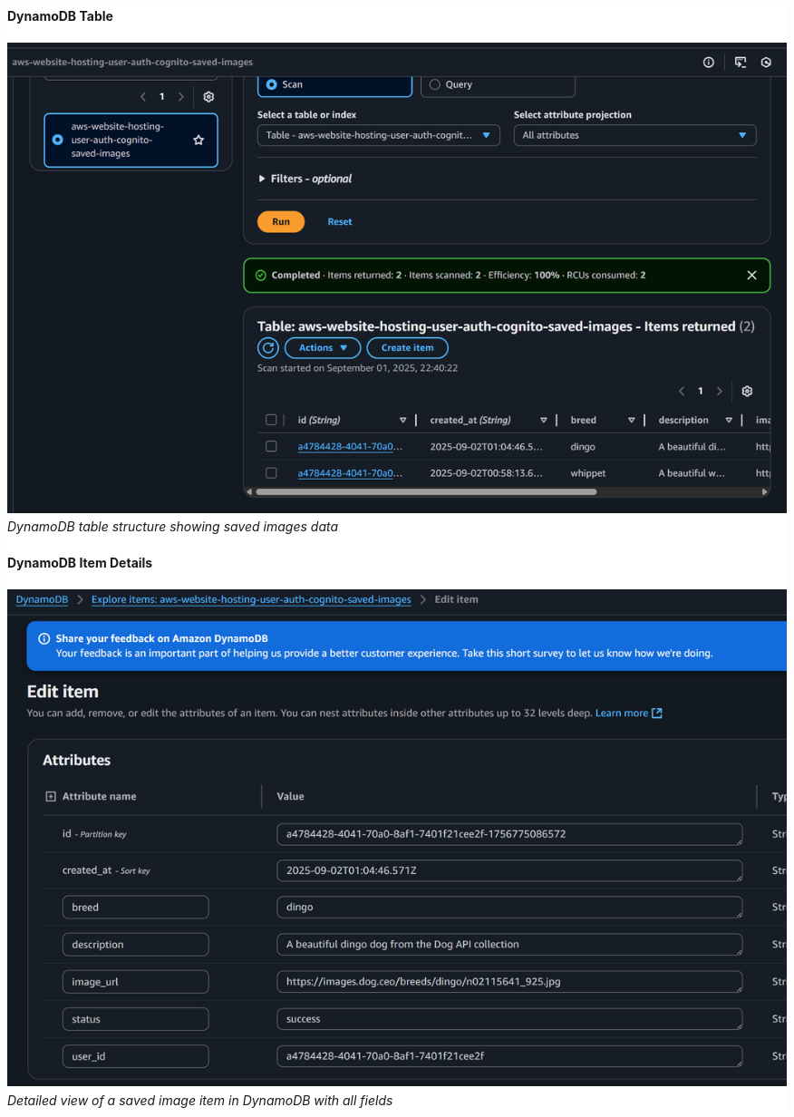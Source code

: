 #### DynamoDB Table
![DynamoDB Table](./images/dynamo.png)
*DynamoDB table structure showing saved images data*

#### DynamoDB Item Details
![DynamoDB Item](./images/dynamo-item.png)
*Detailed view of a saved image item in DynamoDB with all fields*
